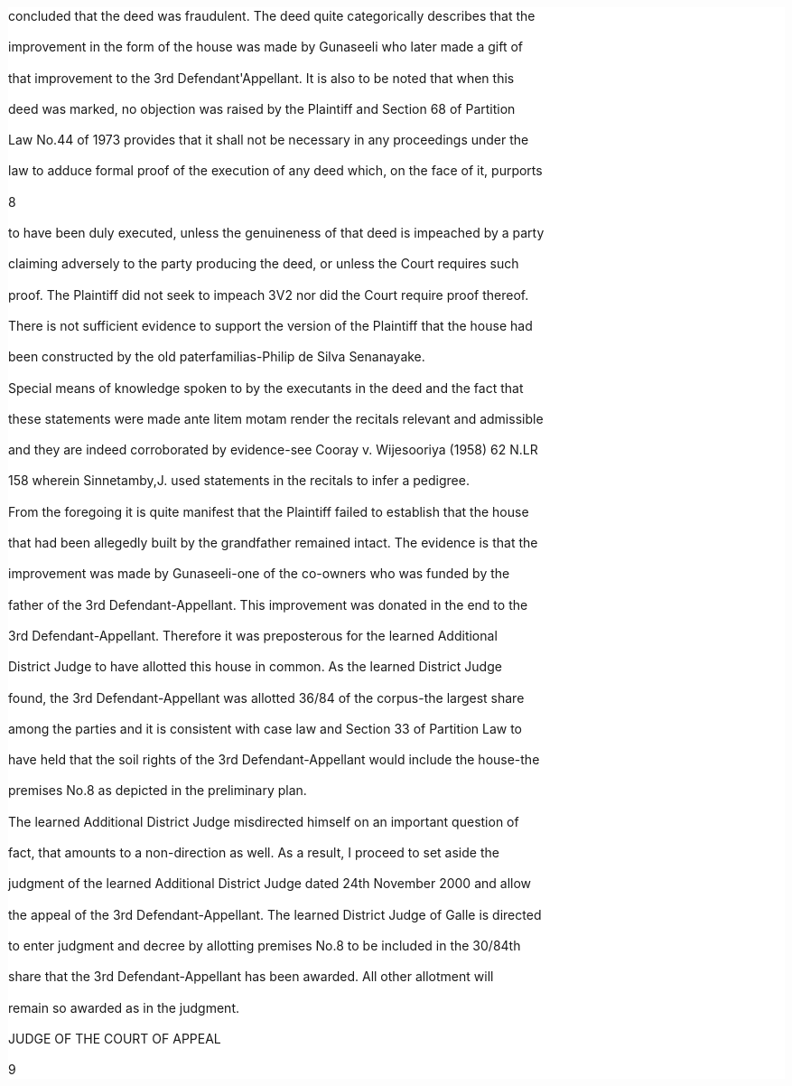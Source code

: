 concluded that the deed was fraudulent. The deed quite categorically describes that the

improvement in the form of the house was made by Gunaseeli who later made a gift of

that improvement to the 3rd Defendant'Appellant. It is also to be noted that when this

deed was marked, no objection was raised by the Plaintiff and Section 68 of Partition

Law No.44 of 1973 provides that it shall not be necessary in any proceedings under the

law to adduce formal proof of the execution of any deed which, on the face of it, purports

8

to have been duly executed, unless the genuineness of that deed is impeached by a party

claiming adversely to the party producing the deed, or unless the Court requires such

proof. The Plaintiff did not seek to impeach 3V2 nor did the Court require proof thereof.

There is not sufficient evidence to support the version of the Plaintiff that the house had

been constructed by the old paterfamilias-Philip de Silva Senanayake.

Special means of knowledge spoken to by the executants in the deed and the fact that

these statements were made ante litem motam render the recitals relevant and admissible

and they are indeed corroborated by evidence-see Cooray v. Wijesooriya (1958) 62 N.LR

158 wherein Sinnetamby,J. used statements in the recitals to infer a pedigree.

From the foregoing it is quite manifest that the Plaintiff failed to establish that the house

that had been allegedly built by the grandfather remained intact. The evidence is that the

improvement was made by Gunaseeli-one of the co-owners who was funded by the

father of the 3rd Defendant-Appellant. This improvement was donated in the end to the

3rd Defendant-Appellant. Therefore it was preposterous for the learned Additional

District Judge to have allotted this house in common. As the learned District Judge

found, the 3rd Defendant-Appellant was allotted 36/84 of the corpus-the largest share

among the parties and it is consistent with case law and Section 33 of Partition Law to

have held that the soil rights of the 3rd Defendant-Appellant would include the house-the

premises No.8 as depicted in the preliminary plan.

The learned Additional District Judge misdirected himself on an important question of

fact, that amounts to a non-direction as well. As a result, I proceed to set aside the

judgment of the learned Additional District Judge dated 24th November 2000 and allow

the appeal of the 3rd Defendant-Appellant. The learned District Judge of Galle is directed

to enter judgment and decree by allotting premises No.8 to be included in the 30/84th

share that the 3rd Defendant-Appellant has been awarded. All other allotment will

remain so awarded as in the judgment.

JUDGE OF THE COURT OF APPEAL

9